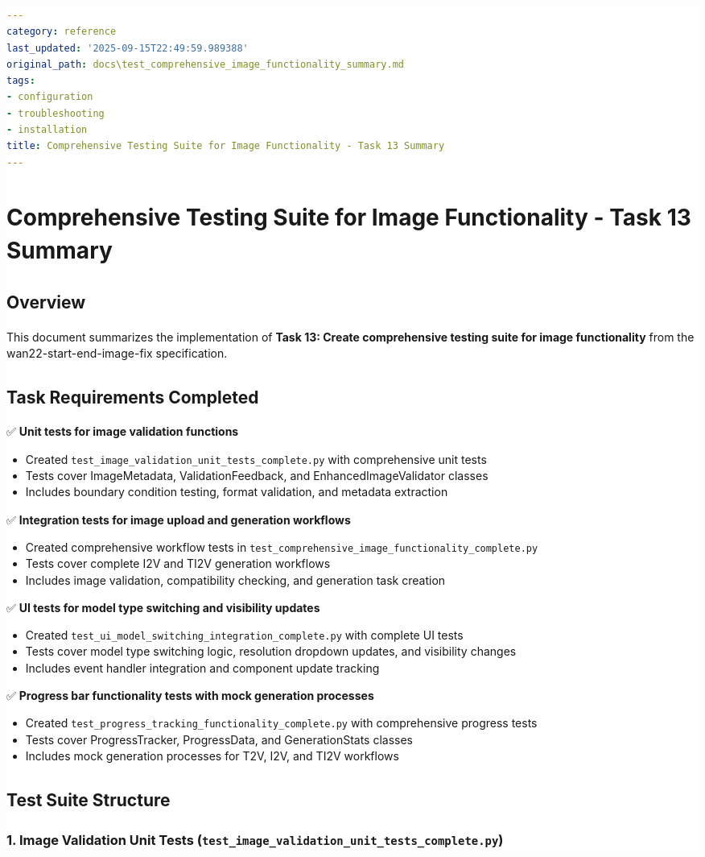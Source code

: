 ```yaml
---
category: reference
last_updated: '2025-09-15T22:49:59.989388'
original_path: docs\test_comprehensive_image_functionality_summary.md
tags:
- configuration
- troubleshooting
- installation
title: Comprehensive Testing Suite for Image Functionality - Task 13 Summary
---
```


# Comprehensive Testing Suite for Image Functionality - Task 13 Summary

## Overview

This document summarizes the implementation of **Task 13: Create comprehensive testing suite for image functionality** from the wan22-start-end-image-fix specification.

## Task Requirements Completed

✅ **Unit tests for image validation functions**

- Created `test_image_validation_unit_tests_complete.py` with comprehensive unit tests
- Tests cover ImageMetadata, ValidationFeedback, and EnhancedImageValidator classes
- Includes boundary condition testing, format validation, and metadata extraction

✅ **Integration tests for image upload and generation workflows**

- Created comprehensive workflow tests in `test_comprehensive_image_functionality_complete.py`
- Tests cover complete I2V and TI2V generation workflows
- Includes image validation, compatibility checking, and generation task creation

✅ **UI tests for model type switching and visibility updates**

- Created `test_ui_model_switching_integration_complete.py` with complete UI tests
- Tests cover model type switching logic, resolution dropdown updates, and visibility changes
- Includes event handler integration and component update tracking

✅ **Progress bar functionality tests with mock generation processes**

- Created `test_progress_tracking_functionality_complete.py` with comprehensive progress tests
- Tests cover ProgressTracker, ProgressData, and GenerationStats classes
- Includes mock generation processes for T2V, I2V, and TI2V workflows

## Test Suite Structure

### 1. Image Validation Unit Tests (`test_image_validation_unit_tests_complete.py`)
